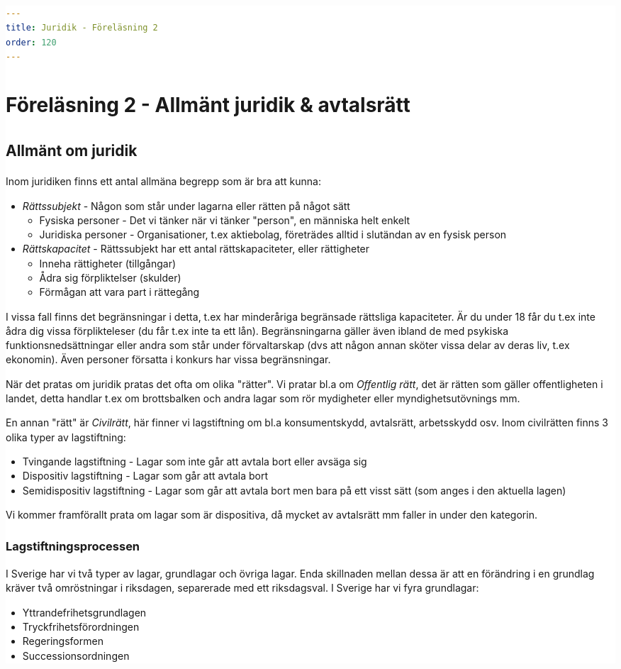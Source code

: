 ```yaml
---
title: Juridik - Föreläsning 2
order: 120
---
```


# Föreläsning 2 - Allmänt juridik & avtalsrätt

## Allmänt om juridik

Inom juridiken finns ett antal allmäna begrepp som är bra att kunna:

- _Rättssubjekt_ - Någon som står under lagarna eller rätten på något sätt
  - Fysiska personer - Det vi tänker när vi tänker "person", en människa helt enkelt
  - Juridiska personer - Organisationer, t.ex aktiebolag, företrädes alltid i slutändan av en fysisk person
- _Rättskapacitet_ - Rättssubjekt har ett antal rättskapaciteter, eller rättigheter
  - Inneha rättigheter (tillgångar)
  - Ådra sig förpliktelser (skulder)
  - Förmågan att vara part i rättegång

I vissa fall finns det begränsningar i detta, t.ex har minderåriga begränsade rättsliga kapaciteter. Är du under 18 får du t.ex inte ådra dig vissa förplikteleser (du får t.ex inte ta ett lån). Begränsningarna gäller även ibland de med psykiska funktionsnedsättningar eller andra som står under förvaltarskap (dvs att någon annan sköter vissa delar av deras liv, t.ex ekonomin). Även personer försatta i konkurs har vissa begränsningar.

När det pratas om juridik pratas det ofta om olika "rätter". Vi pratar bl.a om _Offentlig rätt_, det är rätten som gäller offentligheten i landet, detta handlar t.ex om brottsbalken och andra lagar som rör mydigheter eller myndighetsutövnings mm.

En annan "rätt" är _Civilrätt_, här finner vi lagstiftning om bl.a konsumentskydd, avtalsrätt, arbetsskydd osv. Inom civilrätten finns 3 olika typer av lagstiftning:

- Tvingande lagstiftning - Lagar som inte går att avtala bort eller avsäga sig
- Dispositiv lagstiftning - Lagar som går att avtala bort
- Semidispositiv lagstiftning - Lagar som går att avtala bort men bara på ett visst sätt (som anges i den aktuella lagen)

Vi kommer framförallt prata om lagar som är dispositiva, då mycket av avtalsrätt mm faller in under den kategorin.

### Lagstiftningsprocessen

I Sverige har vi två typer av lagar, grundlagar och övriga lagar. Enda skillnaden mellan dessa är att en förändring i en grundlag kräver två omröstningar i riksdagen, separerade med ett riksdagsval. I Sverige har vi fyra grundlagar:

- Yttrandefrihetsgrundlagen
- Tryckfrihetsförordningen
- Regeringsformen
- Successionsordningen

